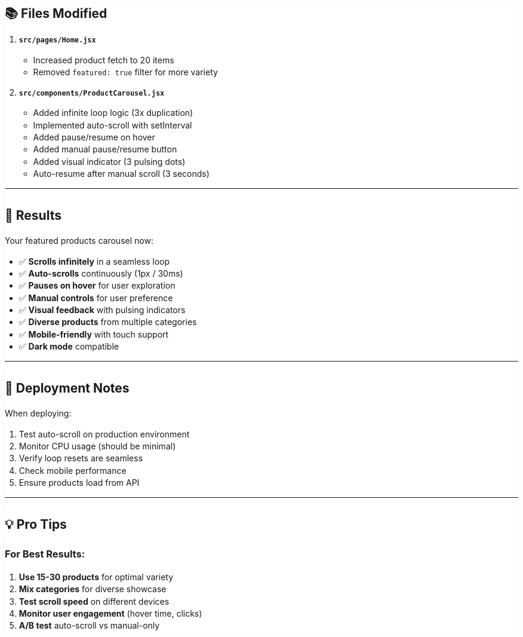 
## 📚 Files Modified

1. **`src/pages/Home.jsx`**
   - Increased product fetch to 20 items
   - Removed `featured: true` filter for more variety

2. **`src/components/ProductCarousel.jsx`**
   - Added infinite loop logic (3x duplication)
   - Implemented auto-scroll with setInterval
   - Added pause/resume on hover
   - Added manual pause/resume button
   - Added visual indicator (3 pulsing dots)
   - Auto-resume after manual scroll (3 seconds)

---

## 🎉 Results

Your featured products carousel now:
- ✅ **Scrolls infinitely** in a seamless loop
- ✅ **Auto-scrolls** continuously (1px / 30ms)
- ✅ **Pauses on hover** for user exploration
- ✅ **Manual controls** for user preference
- ✅ **Visual feedback** with pulsing indicators
- ✅ **Diverse products** from multiple categories
- ✅ **Mobile-friendly** with touch support
- ✅ **Dark mode** compatible

---

## 🚀 Deployment Notes

When deploying:
1. Test auto-scroll on production environment
2. Monitor CPU usage (should be minimal)
3. Verify loop resets are seamless
4. Check mobile performance
5. Ensure products load from API

---

## 💡 Pro Tips

### For Best Results:
1. **Use 15-30 products** for optimal variety
2. **Mix categories** for diverse showcase
3. **Test scroll speed** on different devices
4. **Monitor user engagement** (hover time, clicks)
5. **A/B test** auto-scroll vs manual-only
